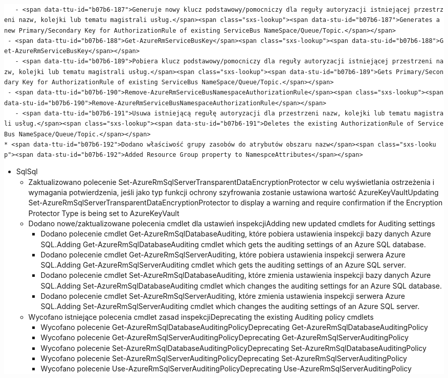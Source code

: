        - <span data-ttu-id="b07b6-187">Generuje nowy klucz podstawowy/pomocniczy dla reguły autoryzacji istniejącej przestrzeni nazw, kolejki lub tematu magistrali usług.</span><span class="sxs-lookup"><span data-stu-id="b07b6-187">Generates a new Primary/Secondary Key for AuthorizationRule of existing ServiceBus NameSpace/Queue/Topic.</span></span>
     - <span data-ttu-id="b07b6-188">Get-AzureRmServiceBusKey</span><span class="sxs-lookup"><span data-stu-id="b07b6-188">Get-AzureRmServiceBusKey</span></span>
       - <span data-ttu-id="b07b6-189">Pobiera klucz podstawowy/pomocniczy dla reguły autoryzacji istniejącej przestrzeni nazw, kolejki lub tematu magistrali usług.</span><span class="sxs-lookup"><span data-stu-id="b07b6-189">Gets Primary/Secondary Key for AuthorizationRule of existing ServiceBus NameSpace/Queue/Topic.</span></span>
     - <span data-ttu-id="b07b6-190">Remove-AzureRmServiceBusNamespaceAuthorizationRule</span><span class="sxs-lookup"><span data-stu-id="b07b6-190">Remove-AzureRmServiceBusNamespaceAuthorizationRule</span></span>
       - <span data-ttu-id="b07b6-191">Usuwa istniejącą regułę autoryzacji dla przestrzeni nazw, kolejki lub tematu magistrali usług.</span><span class="sxs-lookup"><span data-stu-id="b07b6-191">Deletes the existing AuthorizationRule of ServiceBus NameSpace/Queue/Topic.</span></span>
    * <span data-ttu-id="b07b6-192">Dodano właściwość grupy zasobów do atrybutów obszaru nazw</span><span class="sxs-lookup"><span data-stu-id="b07b6-192">Added Resource Group property to NamespceAttributes</span></span>
* <span data-ttu-id="b07b6-193">Sql</span><span class="sxs-lookup"><span data-stu-id="b07b6-193">Sql</span></span>
    * <span data-ttu-id="b07b6-194">Zaktualizowano polecenie Set-AzureRmSqlServerTransparentDataEncryptionProtector w celu wyświetlania ostrzeżenia i wymagania potwierdzenia, jeśli jako typ funkcji ochrony szyfrowania zostanie ustawiona wartość AzureKeyVault</span><span class="sxs-lookup"><span data-stu-id="b07b6-194">Updating Set-AzureRmSqlServerTransparentDataEncryptionProtector to display a warning and require confirmation if the Encryption Protector Type is being set to AzureKeyVault</span></span>
    * <span data-ttu-id="b07b6-195">Dodano nowe/zaktualizowane polecenia cmdlet dla ustawień inspekcji</span><span class="sxs-lookup"><span data-stu-id="b07b6-195">Adding new updated cmdlets for Auditing settings</span></span>
        - <span data-ttu-id="b07b6-196">Dodano polecenie cmdlet Get-AzureRmSqlDatabaseAuditing, które pobiera ustawienia inspekcji bazy danych Azure SQL.</span><span class="sxs-lookup"><span data-stu-id="b07b6-196">Adding Get-AzureRmSqlDatabaseAuditing cmdlet which gets the auditing settings of an Azure SQL database.</span></span>
        - <span data-ttu-id="b07b6-197">Dodano polecenie cmdlet Get-AzureRmSqlServerAuditing, które pobiera ustawienia inspekcji serwera Azure SQL.</span><span class="sxs-lookup"><span data-stu-id="b07b6-197">Adding Get-AzureRmSqlServerAuditing cmdlet which gets the auditing settings of an Azure SQL server.</span></span>
        - <span data-ttu-id="b07b6-198">Dodano polecenie cmdlet Set-AzureRmSqlDatabaseAuditing, które zmienia ustawienia inspekcji bazy danych Azure SQL.</span><span class="sxs-lookup"><span data-stu-id="b07b6-198">Adding Set-AzureRmSqlDatabaseAuditing cmdlet which changes the auditing settings for an Azure SQL database.</span></span>
        - <span data-ttu-id="b07b6-199">Dodano polecenie cmdlet Set-AzureRmSqlServerAuditing, które zmienia ustawienia inspekcji serwera Azure SQL.</span><span class="sxs-lookup"><span data-stu-id="b07b6-199">Adding Set-AzureRmSqlServerAuditing cmdlet which changes the auditing settings of an Azure SQL server.</span></span>
    * <span data-ttu-id="b07b6-200">Wycofano istniejące polecenia cmdlet zasad inspekcji</span><span class="sxs-lookup"><span data-stu-id="b07b6-200">Deprecating the existing Auditing policy cmdlets</span></span>
        - <span data-ttu-id="b07b6-201">Wycofano polecenie Get-AzureRmSqlDatabaseAuditingPolicy</span><span class="sxs-lookup"><span data-stu-id="b07b6-201">Deprecating Get-AzureRmSqlDatabaseAuditingPolicy</span></span>
        - <span data-ttu-id="b07b6-202">Wycofano polecenie Get-AzureRmSqlServerAuditingPolicy</span><span class="sxs-lookup"><span data-stu-id="b07b6-202">Deprecating Get-AzureRmSqlServerAuditingPolicy</span></span>
        - <span data-ttu-id="b07b6-203">Wycofano polecenie Set-AzureRmSqlDatabaseAuditingPolicy</span><span class="sxs-lookup"><span data-stu-id="b07b6-203">Deprecating Set-AzureRmSqlDatabaseAuditingPolicy</span></span>
        - <span data-ttu-id="b07b6-204">Wycofano polecenie Set-AzureRmSqlServerAuditingPolicy</span><span class="sxs-lookup"><span data-stu-id="b07b6-204">Deprecating Set-AzureRmSqlServerAuditingPolicy</span></span>
        - <span data-ttu-id="b07b6-205">Wycofano polecenie Use-AzureRmSqlServerAuditingPolicy</span><span class="sxs-lookup"><span data-stu-id="b07b6-205">Deprecating Use-AzureRmSqlServerAuditingPolicy</span></span>